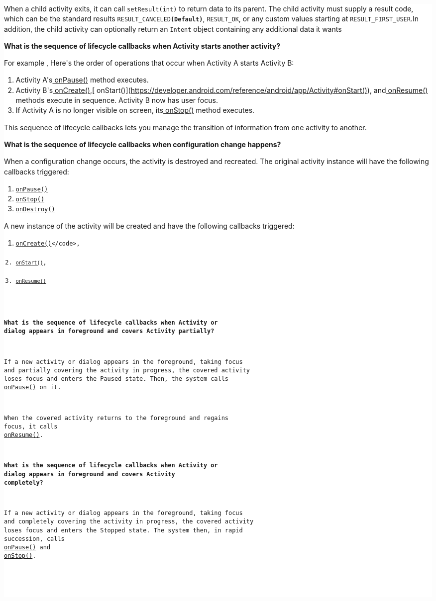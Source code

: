 When a child activity exits, it can call `setResult(int)` to return data to its parent. The child activity must supply a result code, which can be the standard results <code>RESULT_CANCELED<strong>(Default)</strong></code>, <code>RESULT_OK</code>, or any custom values starting at <code>RESULT_FIRST_USER</code>.In addition, the child activity can optionally return an <code>Intent</code> object containing any additional data it wants

**What is the sequence of lifecycle callbacks when Activity starts another activity?**

For example , Here's the order of operations that occur when Activity A starts Activity B:



1. Activity A's[ onPause()](https://developer.android.com/reference/android/app/Activity#onPause()) method executes.
2. Activity B's[ onCreate()](https://developer.android.com/reference/android/app/Activity#onCreate(android.os.Bundle)),[ onStart()](https://developer.android.com/reference/android/app/Activity#onStart()), and[ onResume()](https://developer.android.com/reference/android/app/Activity#onResume()) methods execute in sequence. Activity B now has user focus.
3. If Activity A is no longer visible on screen, its[ onStop()](https://developer.android.com/reference/android/app/Activity#onStop()) method executes.

This sequence of lifecycle callbacks lets you manage the transition of information from one activity to another.

**What is the sequence of lifecycle callbacks when configuration change happens?**

When a configuration change occurs, the activity is destroyed and recreated. The original activity instance will have the following callbacks triggered:



1. <code>[onPause()](https://developer.android.com/reference/android/app/Activity#onpause)</code>
2. <code>[onStop()](https://developer.android.com/reference/android/app/Activity#onstop)</code>
3. <code>[onDestroy()](https://developer.android.com/reference/android/app/Activity#ondestroy)</code>

A new instance of the activity will be created and have the following callbacks triggered:



1. <code>[onCreate()](https://developer.android.com/reference/android/app/Activity#onCreate(android.os.Bundle))</code>,
2. <code>[onStart()](https://developer.android.com/reference/android/app/Activity#onstart)</code>,
3. <code>[onResume()](https://developer.android.com/reference/android/app/Activity#onResume())</code>

<strong>What is the sequence of lifecycle callbacks when Activity or dialog appears in foreground and covers Activity partially?</strong>

If a new activity or dialog appears in the foreground, taking focus and partially covering the activity in progress, the covered activity loses focus and enters the Paused state. Then, the system calls[ onPause()](https://developer.android.com/reference/android/app/Activity#onPause()) on it.

When the covered activity returns to the foreground and regains focus, it calls[ onResume()](https://developer.android.com/reference/android/app/Activity#onResume()).

**What is the sequence of lifecycle callbacks when Activity or dialog appears in foreground and covers Activity completely?**

If a new activity or dialog appears in the foreground, taking focus and completely covering the activity in progress, the covered activity loses focus and enters the Stopped state. The system then, in rapid succession, calls[ onPause()](https://developer.android.com/reference/android/app/Activity#onPause()) and[ onStop()](https://developer.android.com/reference/android/app/Activity#onStop()).
